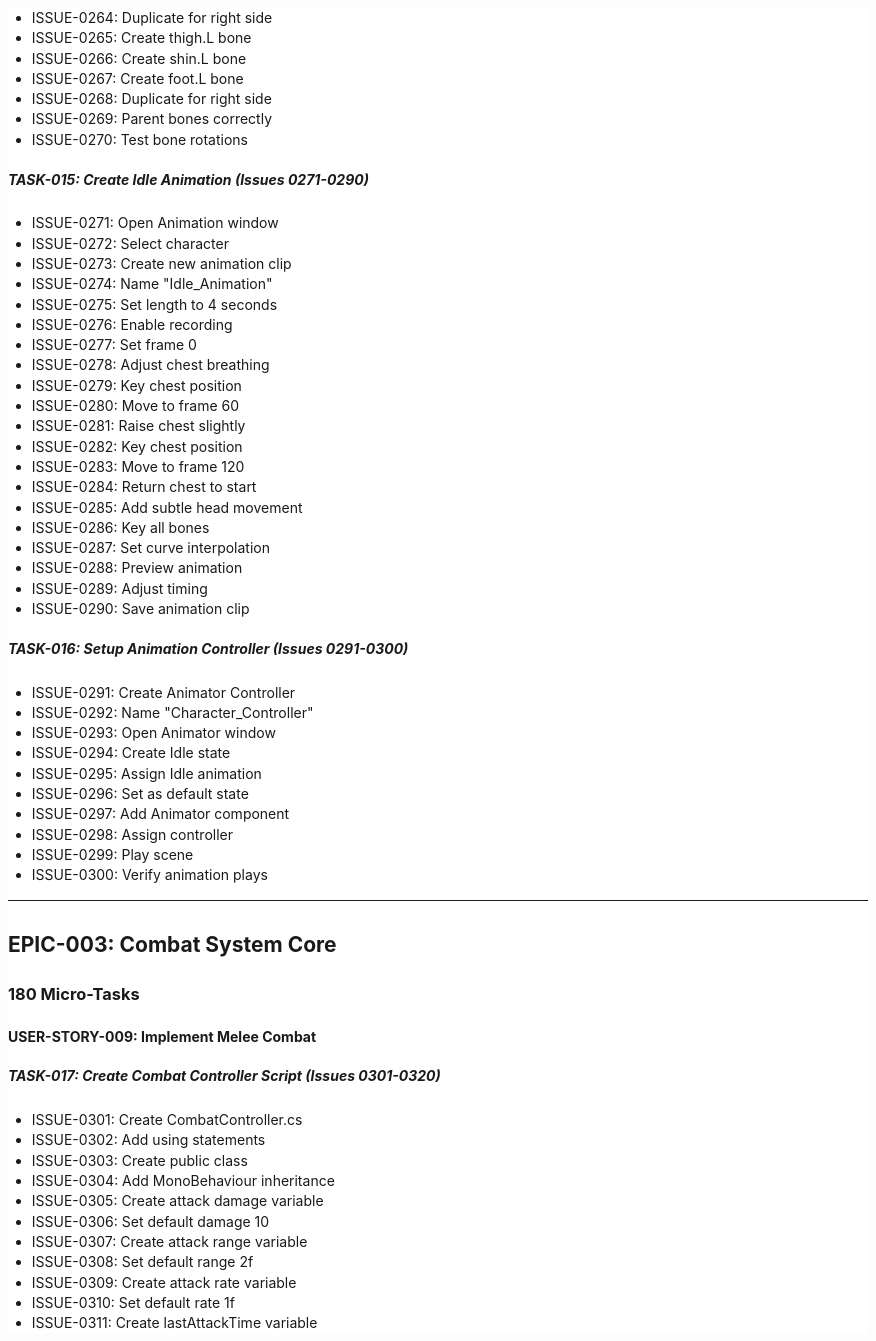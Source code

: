 - ISSUE-0264: Duplicate for right side
- ISSUE-0265: Create thigh.L bone
- ISSUE-0266: Create shin.L bone
- ISSUE-0267: Create foot.L bone
- ISSUE-0268: Duplicate for right side
- ISSUE-0269: Parent bones correctly
- ISSUE-0270: Test bone rotations

##### TASK-015: Create Idle Animation (Issues 0271-0290)
- ISSUE-0271: Open Animation window
- ISSUE-0272: Select character
- ISSUE-0273: Create new animation clip
- ISSUE-0274: Name "Idle_Animation"
- ISSUE-0275: Set length to 4 seconds
- ISSUE-0276: Enable recording
- ISSUE-0277: Set frame 0
- ISSUE-0278: Adjust chest breathing
- ISSUE-0279: Key chest position
- ISSUE-0280: Move to frame 60
- ISSUE-0281: Raise chest slightly
- ISSUE-0282: Key chest position
- ISSUE-0283: Move to frame 120
- ISSUE-0284: Return chest to start
- ISSUE-0285: Add subtle head movement
- ISSUE-0286: Key all bones
- ISSUE-0287: Set curve interpolation
- ISSUE-0288: Preview animation
- ISSUE-0289: Adjust timing
- ISSUE-0290: Save animation clip

##### TASK-016: Setup Animation Controller (Issues 0291-0300)
- ISSUE-0291: Create Animator Controller
- ISSUE-0292: Name "Character_Controller"
- ISSUE-0293: Open Animator window
- ISSUE-0294: Create Idle state
- ISSUE-0295: Assign Idle animation
- ISSUE-0296: Set as default state
- ISSUE-0297: Add Animator component
- ISSUE-0298: Assign controller
- ISSUE-0299: Play scene
- ISSUE-0300: Verify animation plays

---

## EPIC-003: Combat System Core
### 180 Micro-Tasks

#### USER-STORY-009: Implement Melee Combat
##### TASK-017: Create Combat Controller Script (Issues 0301-0320)
- ISSUE-0301: Create CombatController.cs
- ISSUE-0302: Add using statements
- ISSUE-0303: Create public class
- ISSUE-0304: Add MonoBehaviour inheritance
- ISSUE-0305: Create attack damage variable
- ISSUE-0306: Set default damage 10
- ISSUE-0307: Create attack range variable
- ISSUE-0308: Set default range 2f
- ISSUE-0309: Create attack rate variable
- ISSUE-0310: Set default rate 1f
- ISSUE-0311: Create lastAttackTime variable